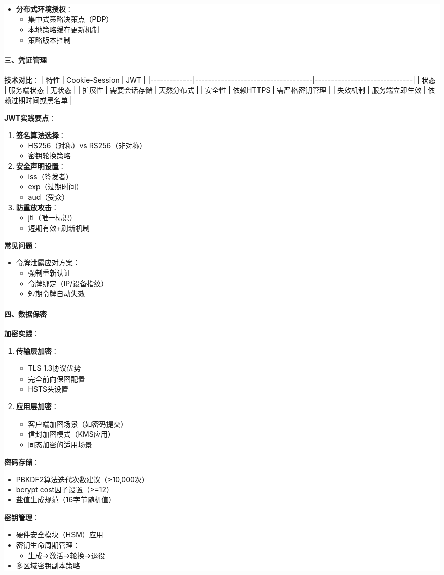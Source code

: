 - **分布式环境授权**：
  - 集中式策略决策点（PDP）
  - 本地策略缓存更新机制
  - 策略版本控制

#### 三、凭证管理
**技术对比**：
| 特性        | Cookie-Session                     | JWT                          |
|-------------|------------------------------------|------------------------------|
| 状态        | 服务端状态                          | 无状态                       |
| 扩展性      | 需要会话存储                        | 天然分布式                   |
| 安全性      | 依赖HTTPS                          | 需严格密钥管理               |
| 失效机制    | 服务端立即生效                      | 依赖过期时间或黑名单         |

**JWT实践要点**：
1. **签名算法选择**：
   - HS256（对称）vs RS256（非对称）
   - 密钥轮换策略
2. **安全声明设置**：
   - iss（签发者）
   - exp（过期时间）
   - aud（受众）
3. **防重放攻击**：
   - jti（唯一标识）
   - 短期有效+刷新机制

**常见问题**：
- 令牌泄露应对方案：
  - 强制重新认证
  - 令牌绑定（IP/设备指纹）
  - 短期令牌自动失效

#### 四、数据保密
**加密实践**：
1. **传输层加密**：
   - TLS 1.3协议优势
   - 完全前向保密配置
   - HSTS头设置

2. **应用层加密**：
   - 客户端加密场景（如密码提交）
   - 信封加密模式（KMS应用）
   - 同态加密的适用场景

**密码存储**：
- PBKDF2算法迭代次数建议（>10,000次）
- bcrypt cost因子设置（>=12）
- 盐值生成规范（16字节随机值）

**密钥管理**：
- 硬件安全模块（HSM）应用
- 密钥生命周期管理：
  - 生成->激活->轮换->退役
- 多区域密钥副本策略
